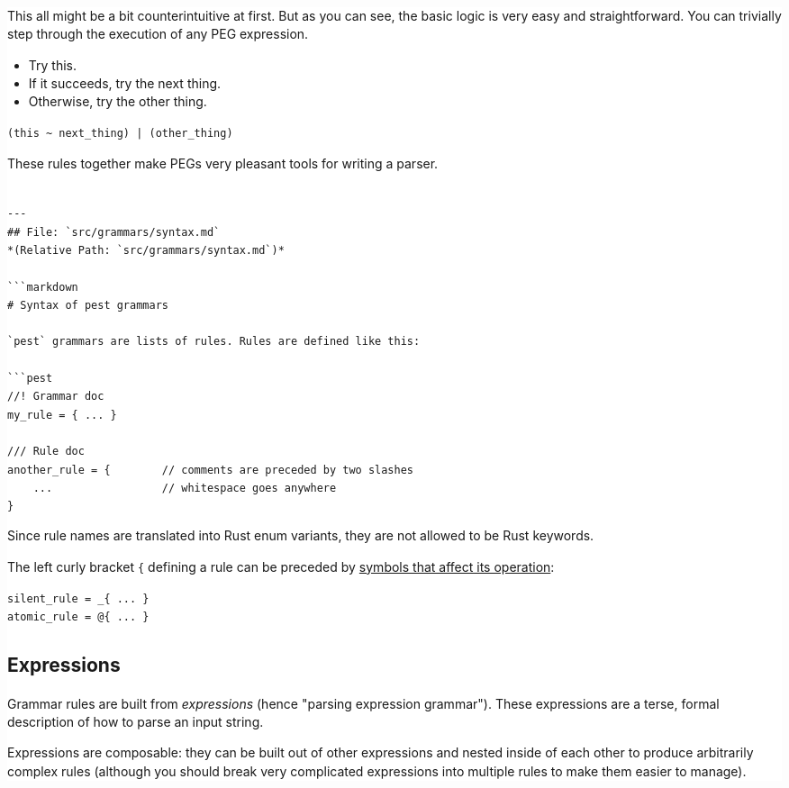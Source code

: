 This all might be a bit counterintuitive at first. But as you can see, the
basic logic is very easy and straightforward. You can trivially step through
the execution of any PEG expression.

- Try this.
- If it succeeds, try the next thing.
- Otherwise, try the other thing.

```
(this ~ next_thing) | (other_thing)
```

These rules together make PEGs very pleasant tools for writing a parser.

```

---
## File: `src/grammars/syntax.md`
*(Relative Path: `src/grammars/syntax.md`)*

```markdown
# Syntax of pest grammars

`pest` grammars are lists of rules. Rules are defined like this:

```pest
//! Grammar doc
my_rule = { ... }

/// Rule doc
another_rule = {        // comments are preceded by two slashes
    ...                 // whitespace goes anywhere
}
```

Since rule names are translated into Rust enum variants, they are not allowed
to be Rust keywords.

The left curly bracket `{` defining a rule can be preceded by [symbols that
affect its operation]:

```pest
silent_rule = _{ ... }
atomic_rule = @{ ... }
```

[symbols that affect its operation]: #silent-and-atomic-rules

## Expressions

Grammar rules are built from *expressions* (hence "parsing expression
grammar"). These expressions are a terse, formal description of how to parse an
input string.

Expressions are composable: they can be built out of other expressions and
nested inside of each other to produce arbitrarily complex rules (although you
should break very complicated expressions into multiple rules to make them
easier to manage).


[Parsing Expression Grammars]: grammars/peg.html
[the documentation]: https://docs.rs/pest/
[official Rust book]: https://doc.rust-lang.org/stable/book/second-edition/
[`Token`]: https://docs.rs/pest/2.0/pest/enum.Token.html
[`Pair`]: https://docs.rs/pest/2.0/pest/iterators/struct.Pair.html
[`Parser`]: https://docs.rs/pest/2.0/pest/trait.Parser.html
[`Span`]: https://docs.rs/pest/2.0/pest/struct.Span.html
[`Position`]: https://docs.rs/pest/2.0/pest/struct.Position.html
[`Pairs`]: https://docs.rs/pest/2.0/pest/iterators/struct.Pairs.html
[`include_str!`]: https://doc.rust-lang.org/std/macro.include_str.html
[eager]: peg.html#eagerness
[non-backtracking]: peg.html#non-backtracking
[ordered]: peg.html#ordered-choice
[unambiguous]: peg.html#unambiguous
[repetition]: syntax.html#repetition
[choice operator]: syntax.html#ordered-choice
[sequence operator]: #sequence
[the operation is *not* merely logical "OR"]: peg.html#ordered-choice
[sequence]: #sequence
[repetition]: #repetition
[atomic rules]: #atomic
[as above]: #start-and-end-of-input
[silent]: #silent-and-atomic-rules
[pairs]: ../parser_api.html#pairs
[tokens]: ../parser_api.html#tokens
[implicit whitespace]: #implicit-whitespace
[repetition operators]: #repetition
[silent]: #silent-and-atomic-rules
["raw string literals"]: https://doc.rust-lang.org/book/second-edition/appendix-02-operators.html#non-operator-symbols
[regular rule]: #syntax-of-pest-parsers
[silent]: #silent-and-atomic-rules
[atomic]: #atomic
[compound-atomic]: #atomic
[non-atomic]: #non-atomic
[tags]: #tags
[exact string]: #terminals
[case insensitive]: #terminals
[character range]: #terminals
[any character]: #terminals
[sequence]: #sequence
[ordered choice]: #ordered-choice
[zero or more]: #repetition
[one or more]: #repetition
[optional]: #repetition
[exactly *n*]: #repetition
[between *m* and *n* (inclusive)]: #repetition
[positive predicate]: #predicates
[negative predicate]: #predicates
[match and push]: #the-stack-wip
[match and pop]: #the-stack-wip
[match without pop]: #the-stack-wip
[pop without matching]: #indentation-sensitive-languages
[match entire stack]: #indentation-sensitive-languages
[The Unicode Standard]: https://www.unicode.org/versions/latest/
[the bidirectional algorithm]: https://www.unicode.org/reports/tr9/
[the text segmentation algorithm]: https://www.unicode.org/reports/tr29/
[Technical Report 31]: https://www.unicode.org/reports/tr31/
[J language]: https://jsoftware.com/
[interpreter]: https://jsoftware.com/
[full vocabulary]: https://code.jsoftware.com/wiki/NuVoc
[implicit whitespace]: ../grammars/syntax.md#implicit-whitespace
[atomic]: ../grammars/syntax.md#atomic
[silence]: ../grammars/syntax.md#silent-and-atomic-rules
[silent]: ../grammars/syntax.md#silent-and-atomic-rules
[`Pair`]: ../parser_api.md#pairs
[within this book's repository]: https://github.com/pest-parser/book/tree/master/examples/jlang-parser
[initializing a new project]: csv.md#setup
[`HashMap`]: https://doc.rust-lang.org/std/collections/struct.HashMap.html
[the pretty-printed `Debug` format]: https://doc.rust-lang.org/std/fmt/index.html#sign0
[the special rule `WHITESPACE`]: ../grammars/syntax.md#implicit-whitespace
[*silent*]: ../grammars/syntax.md#silent-and-atomic-rules
[*atomic*]: ../grammars/syntax.md#atomic